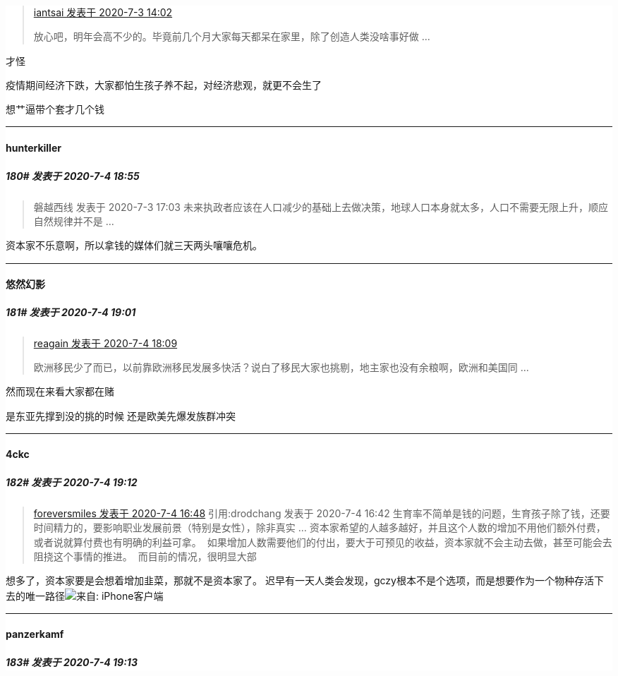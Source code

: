 
<blockquote><a href="httphttps://bbs.saraba1st.com/2b/forum.php?mod=redirect&amp;goto=findpost&amp;pid=48049379&amp;ptid=1945608" target="_blank">iantsai 发表于 2020-7-3 14:02</a>

放心吧，明年会高不少的。毕竟前几个月大家每天都呆在家里，除了创造人类没啥事好做 ...</blockquote>
才怪


疫情期间经济下跌，大家都怕生孩子养不起，对经济悲观，就更不会生了


想艹逼带个套才几个钱


-----

####  hunterkiller  
##### 180#       发表于 2020-7-4 18:55


<blockquote>磐越西线 发表于 2020-7-3 17:03
未来执政者应该在人口减少的基础上去做决策，地球人口本身就太多，人口不需要无限上升，顺应自然规律并不是 ...</blockquote>
资本家不乐意啊，所以拿钱的媒体们就三天两头嚷嚷危机。


-----

####  悠然幻影  
##### 181#       发表于 2020-7-4 19:01


<blockquote><a href="httphttps://bbs.saraba1st.com/2b/forum.php?mod=redirect&amp;goto=findpost&amp;pid=48066964&amp;ptid=1945608" target="_blank">reagain 发表于 2020-7-4 18:09</a>

欧洲移民少了而已，以前靠欧洲移民发展多快活？说白了移民大家也挑剔，地主家也没有余粮啊，欧洲和美国同 ...</blockquote>
然而现在来看大家都在赌

是东亚先撑到没的挑的时候 还是欧美先爆发族群冲突


-----

####  4ckc  
##### 182#       发表于 2020-7-4 19:12


<blockquote><a href="httphttps://bbs.saraba1st.com/2b/forum.php?mod=redirect&amp;goto=findpost&amp;pid=48065993&amp;ptid=1945608" target="_blank"> foreversmiles 发表于 2020-7-4 16:48</a> 引用:drodchang 发表于 2020-7-4 16:42 生育率不简单是钱的问题，生育孩子除了钱，还要时间精力的，要影响职业发展前景（特别是女性），除非真实 ... 资本家希望的人越多越好，并且这个人数的增加不用他们额外付费，或者说就算付费也有明确的利益可拿。  如果增加人数需要他们的付出，要大于可预见的收益，资本家就不会主动去做，甚至可能会去阻挠这个事情的推进。  而目前的情况，很明显大部 </blockquote>
想多了，资本家要是会想着增加韭菜，那就不是资本家了。
迟早有一天人类会发现，gczy根本不是个选项，而是想要作为一个物种存活下去的唯一路径<img src="https://static.saraba1st.com/image/smiley/face2017/067.png" referrerpolicy="no-referrer">来自: iPhone客户端


-----

####  panzerkamf  
##### 183#       发表于 2020-7-4 19:13

